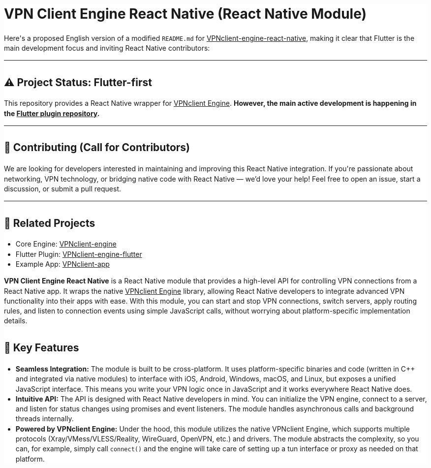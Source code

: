 # VPN Client Engine React Native (React Native Module)

Here's a proposed English version of a modified `README.md` for [VPNclient-engine-react-native](https://github.com/VPNclient/VPNclient-engine-react-native), making it clear that Flutter is the main development focus and inviting React Native contributors:

---

## ⚠️ Project Status: Flutter-first

This repository provides a React Native wrapper for [VPNclient Engine](https://github.com/VPNclient/VPNclient-engine).
**However, the main active development is happening in the [Flutter plugin repository](https://github.com/VPNclient/VPNclient-engine-flutter).**

---

## 🤝 Contributing (Call for Contributors)

We are looking for developers interested in maintaining and improving this React Native integration.
If you're passionate about networking, VPN technology, or bridging native code with React Native — we’d love your help!
Feel free to open an issue, start a discussion, or submit a pull request.

---

## 🔗 Related Projects

* Core Engine: [VPNclient-engine](https://github.com/VPNclient/VPNclient-engine)
* Flutter Plugin: [VPNclient-engine-flutter](https://github.com/VPNclient/VPNclient-engine-flutter)
* Example App: [VPNclient-app](https://github.com/VPNclient/VPNclient-app)
  
**VPN Client Engine React Native** is a React Native module that provides a high-level API for controlling VPN connections from a React Native app. It wraps the native [VPNclient Engine](https://github.com/VPNclient/VPNclient-engine) library, allowing React Native developers to integrate advanced VPN functionality into their apps with ease. With this module, you can start and stop VPN connections, switch servers, apply routing rules, and listen to connection events using simple JavaScript calls, without worrying about platform-specific implementation details.

## 🚀 Key Features
- **Seamless Integration:** The module is built to be cross-platform. It uses platform-specific binaries and code (written in C++ and integrated via native modules) to interface with iOS, Android, Windows, macOS, and Linux, but exposes a unified JavaScript interface. This means you write your VPN logic once in JavaScript and it works everywhere React Native does.
- **Intuitive API:** The API is designed with React Native developers in mind. You can initialize the VPN engine, connect to a server, and listen for status changes using promises and event listeners. The module handles asynchronous calls and background threads internally.
- **Powered by VPNclient Engine:** Under the hood, this module utilizes the native VPNclient Engine, which supports multiple protocols (Xray/VMess/VLESS/Reality, WireGuard, OpenVPN, etc.) and drivers. The module abstracts the complexity, so you can, for example, simply call `connect()` and the engine will take care of setting up a tun interface or proxy as needed on that platform.
